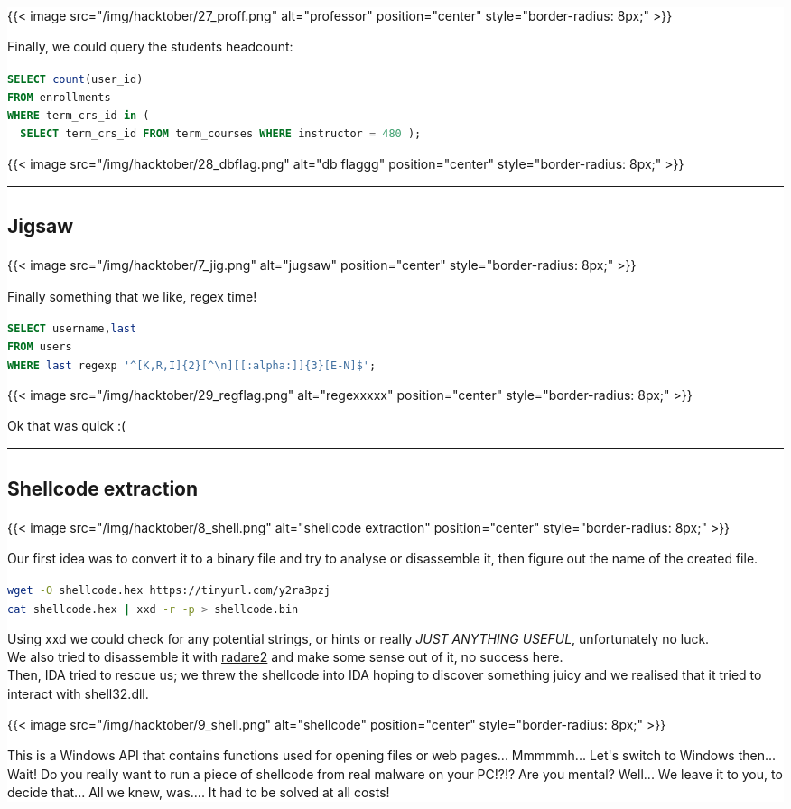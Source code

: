 {{< image src="/img/hacktober/27_proff.png" alt="professor" position="center" style="border-radius: 8px;" >}}  

Finally, we could query the students headcount:
```sql
SELECT count(user_id) 
FROM enrollments 
WHERE term_crs_id in ( 
  SELECT term_crs_id FROM term_courses WHERE instructor = 480 );
```  

{{< image src="/img/hacktober/28_dbflag.png" alt="db flaggg" position="center" style="border-radius: 8px;" >}}  

___
## Jigsaw  

{{< image src="/img/hacktober/7_jig.png" alt="jugsaw" position="center" style="border-radius: 8px;" >}}  

Finally something that we like, regex time!

```sql
SELECT username,last 
FROM users 
WHERE last regexp '^[K,R,I]{2}[^\n][[:alpha:]]{3}[E-N]$';
```  

{{< image src="/img/hacktober/29_regflag.png" alt="regexxxxx" position="center" style="border-radius: 8px;" >}}  

Ok that was quick :(  

___
## Shellcode extraction

{{< image src="/img/hacktober/8_shell.png" alt="shellcode extraction" position="center" style="border-radius: 8px;" >}}  

Our first idea was to convert it to a binary file and try to analyse or disassemble it, then figure out the name of the created file.  
```bash
wget -O shellcode.hex https://tinyurl.com/y2ra3pzj
cat shellcode.hex | xxd -r -p > shellcode.bin
```  
Using xxd we could check for any potential strings, or hints or really *JUST ANYTHING USEFUL*, unfortunately no luck.  
We also tried to disassemble it with [radare2](https://rada.re/n/radare2.html) and make some sense out of it, no success here.  
Then, IDA tried to rescue us; we threw the shellcode into IDA hoping to discover something juicy and we realised that it tried to interact with shell32.dll.  

{{< image src="/img/hacktober/9_shell.png" alt="shellcode" position="center" style="border-radius: 8px;" >}}  

This is a Windows API that contains functions used for opening files or web pages... Mmmmmh... Let's switch to Windows then... Wait! Do you really want to run a piece of shellcode from real malware on your PC!?!? Are you mental? Well... We leave it to you, to decide that... All we knew, was.... It had to be solved at all costs!  
  